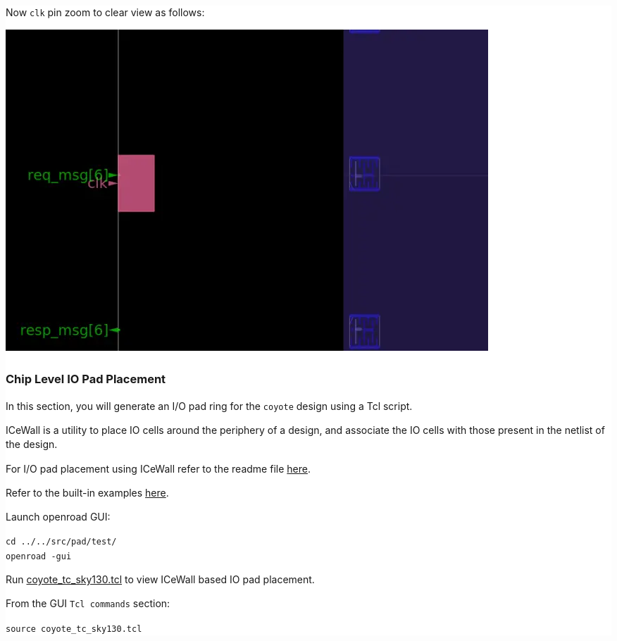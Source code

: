 Now `clk` pin zoom to clear view as follows:

![pin_zoomed](./images/pin_zoomed.webp)


### Chip Level IO Pad Placement

In this section, you will generate an I/O pad ring for the `coyote` design
using a Tcl script.

ICeWall is a utility to place IO cells around the periphery of a design,
and associate the IO cells with those present in the netlist of the
design.

For I/O pad placement using ICeWall refer to the readme file
[here](../../src/pad/README.md).

Refer to the built-in examples [here](../../src/pad/test).

Launch openroad GUI:

```
cd ../../src/pad/test/
openroad -gui
```

Run [coyote_tc_sky130.tcl](../../src/pad/test/coyote_tc_sky130.tcl) to view
ICeWall based IO pad placement.

From the GUI `Tcl commands` section:

```
source coyote_tc_sky130.tcl
```
